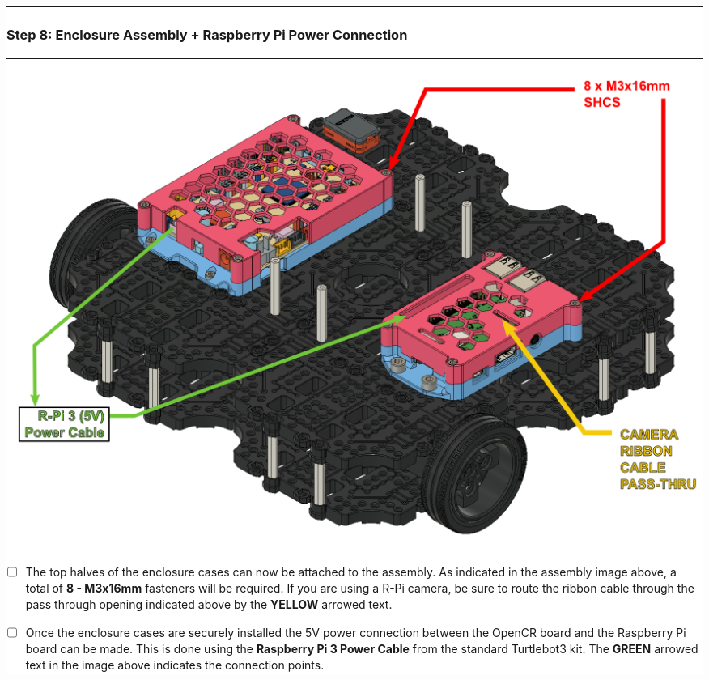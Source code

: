 

------

### Step 8: Enclosure Assembly + Raspberry Pi Power Connection

------



![](images/Assembly_images/step_08.png)



- [ ] The top halves of the enclosure cases can now be attached to the assembly. As indicated in the assembly image above, a total of **8 - M3x16mm** fasteners will be required. If you are using a R-Pi camera, be sure to route the ribbon cable through the pass through opening indicated above by the **YELLOW** arrowed text.

- [ ] Once the enclosure cases are securely installed the 5V power connection between the OpenCR board and the Raspberry Pi board can be made. This is done using the **Raspberry Pi 3 Power Cable** from the standard Turtlebot3 kit.  The **GREEN** arrowed text in the image above indicates the connection points.
